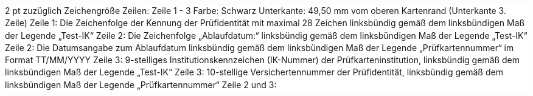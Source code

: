 </td><td>
2 pt zuzüglich Zeichengröße

</td></tr><tr><td>
Zeilen:

</td><td>
Zeile 1 - 3

</td></tr><tr><td>
Farbe:

</td><td>
Schwarz

</td></tr><tr><td>
Unterkante:

</td><td>
49,50 mm vom oberen Kartenrand (Unterkante 3. Zeile)

</td></tr><tr><td>
Zeile 1:

</td><td>
Die Zeichenfolge der Kennung der Prüfidentität mit maximal 28 Zeichen
linksbündig gemäß dem linksbündigen Maß der Legende „Test-IK“

</td></tr><tr><td>
Zeile 2:

</td><td>
Die Zeichenfolge „Ablaufdatum:“ linksbündig gemäß dem linksbündigen Maß
der Legende „Test-IK“

</td></tr><tr><td>
Zeile 2:

</td><td>
Die Datumsangabe zum Ablaufdatum linksbündig gemäß dem linksbündigen Maß
der Legende „Prüfkartennummer“ im Format TT/MM/YYYY

</td></tr><tr><td>
Zeile 3:

</td><td>
9-stelliges Institutionskennzeichen (IK-Nummer) der Prüfkarteninstitution,
linksbündig gemäß dem linksbündigen Maß der Legende „Test-IK“

</td></tr><tr><td>
Zeile 3:

</td><td>
10-stellige Versichertennummer der Prüfidentität, linksbündig gemäß dem
linksbündigen Maß der Legende „Prüfkartennummer“

</td></tr><tr><td>
Zeile 2 und 3:
